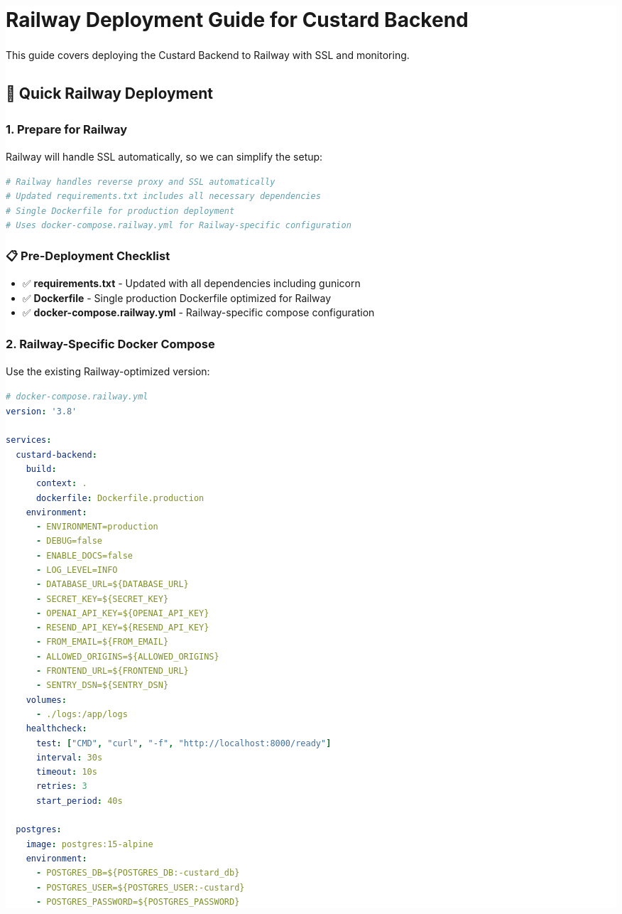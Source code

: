 # Railway Deployment Guide for Custard Backend

This guide covers deploying the Custard Backend to Railway with SSL and monitoring.

## 🚀 **Quick Railway Deployment**

### **1. Prepare for Railway**

Railway will handle SSL automatically, so we can simplify the setup:

```bash
# Railway handles reverse proxy and SSL automatically
# Updated requirements.txt includes all necessary dependencies
# Single Dockerfile for production deployment
# Uses docker-compose.railway.yml for Railway-specific configuration
```

### **📋 Pre-Deployment Checklist**

- ✅ **requirements.txt** - Updated with all dependencies including gunicorn
- ✅ **Dockerfile** - Single production Dockerfile optimized for Railway
- ✅ **docker-compose.railway.yml** - Railway-specific compose configuration

### **2. Railway-Specific Docker Compose**

Use the existing Railway-optimized version:

```yaml
# docker-compose.railway.yml
version: '3.8'

services:
  custard-backend:
    build:
      context: .
      dockerfile: Dockerfile.production
    environment:
      - ENVIRONMENT=production
      - DEBUG=false
      - ENABLE_DOCS=false
      - LOG_LEVEL=INFO
      - DATABASE_URL=${DATABASE_URL}
      - SECRET_KEY=${SECRET_KEY}
      - OPENAI_API_KEY=${OPENAI_API_KEY}
      - RESEND_API_KEY=${RESEND_API_KEY}
      - FROM_EMAIL=${FROM_EMAIL}
      - ALLOWED_ORIGINS=${ALLOWED_ORIGINS}
      - FRONTEND_URL=${FRONTEND_URL}
      - SENTRY_DSN=${SENTRY_DSN}
    volumes:
      - ./logs:/app/logs
    healthcheck:
      test: ["CMD", "curl", "-f", "http://localhost:8000/ready"]
      interval: 30s
      timeout: 10s
      retries: 3
      start_period: 40s

  postgres:
    image: postgres:15-alpine
    environment:
      - POSTGRES_DB=${POSTGRES_DB:-custard_db}
      - POSTGRES_USER=${POSTGRES_USER:-custard}
      - POSTGRES_PASSWORD=${POSTGRES_PASSWORD}
```